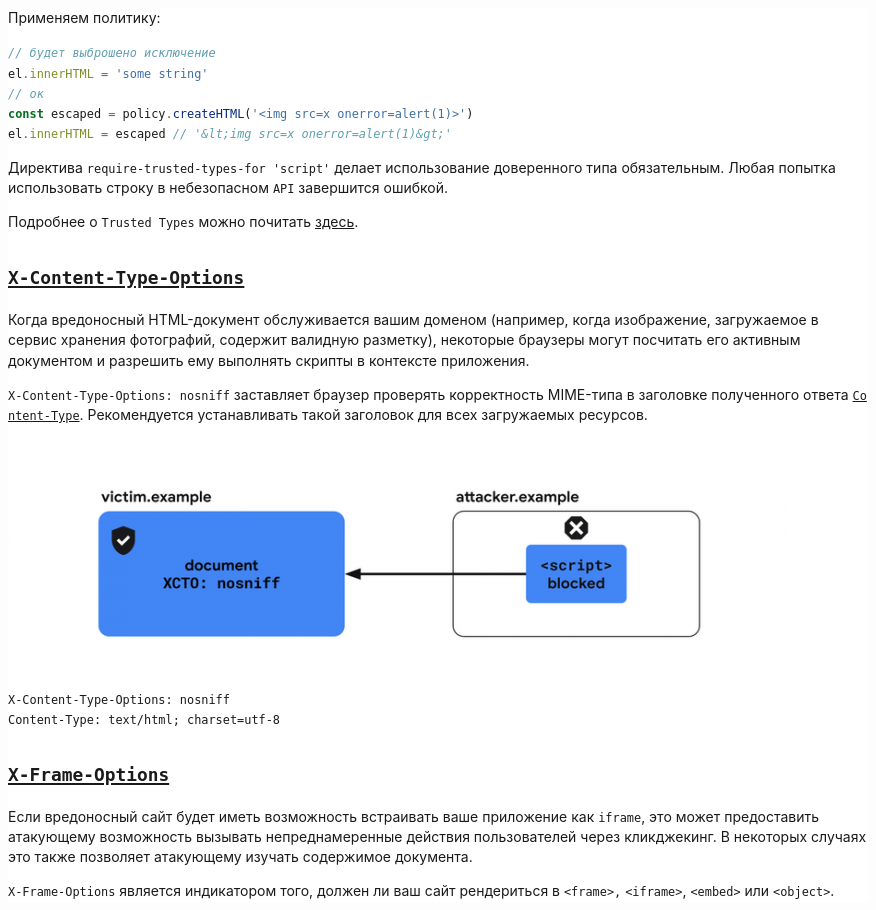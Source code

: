 Применяем политику:

```javascript
// будет выброшено исключение
el.innerHTML = 'some string'
// ок
const escaped = policy.createHTML('<img src=x onerror=alert(1)>')
el.innerHTML = escaped // '&lt;img src=x onerror=alert(1)&gt;'
```

Директива `require-trusted-types-for 'script'` делает использование доверенного типа обязательным. Любая попытка использовать строку в небезопасном `API` завершится ошибкой.

Подробнее о `Trusted Types` можно почитать <a href="https://habr.com/ru/company/macloud/blog/564174/">здесь</a>.

## <a href="https://developer.mozilla.org/ru/docs/Web/HTTP/Headers/X-Content-Type-Options">`X-Content-Type-Options`</a>

Когда вредоносный HTML-документ обслуживается вашим доменом (например, когда изображение, загружаемое в сервис хранения фотографий, содержит валидную разметку), некоторые браузеры могут посчитать его активным документом и разрешить ему выполнять скрипты в контексте приложения.

`X-Content-Type-Options: nosniff` заставляет браузер проверять корректность MIME-типа в заголовке полученного ответа <a href="https://developer.mozilla.org/ru/docs/Web/HTTP/Headers/Content-Type">`Content-Type`</a>. Рекомендуется устанавливать такой заголовок для всех загружаемых ресурсов.

![1](./img/1.png)

```
X-Content-Type-Options: nosniff
Content-Type: text/html; charset=utf-8
```

## <a href="https://developer.mozilla.org/en-US/docs/Web/HTTP/Headers/X-Frame-Options">`X-Frame-Options`</a>

Если вредоносный сайт будет иметь возможность встраивать ваше приложение как `iframe`, это может предоставить атакующему возможность вызывать непреднамеренные действия пользователей через кликджекинг. В некоторых случаях это также позволяет атакующему изучать содержимое документа.

`X-Frame-Options` является индикатором того, должен ли ваш сайт рендериться в `<frame>,` `<iframe>`, `<embed>` или `<object>`.

